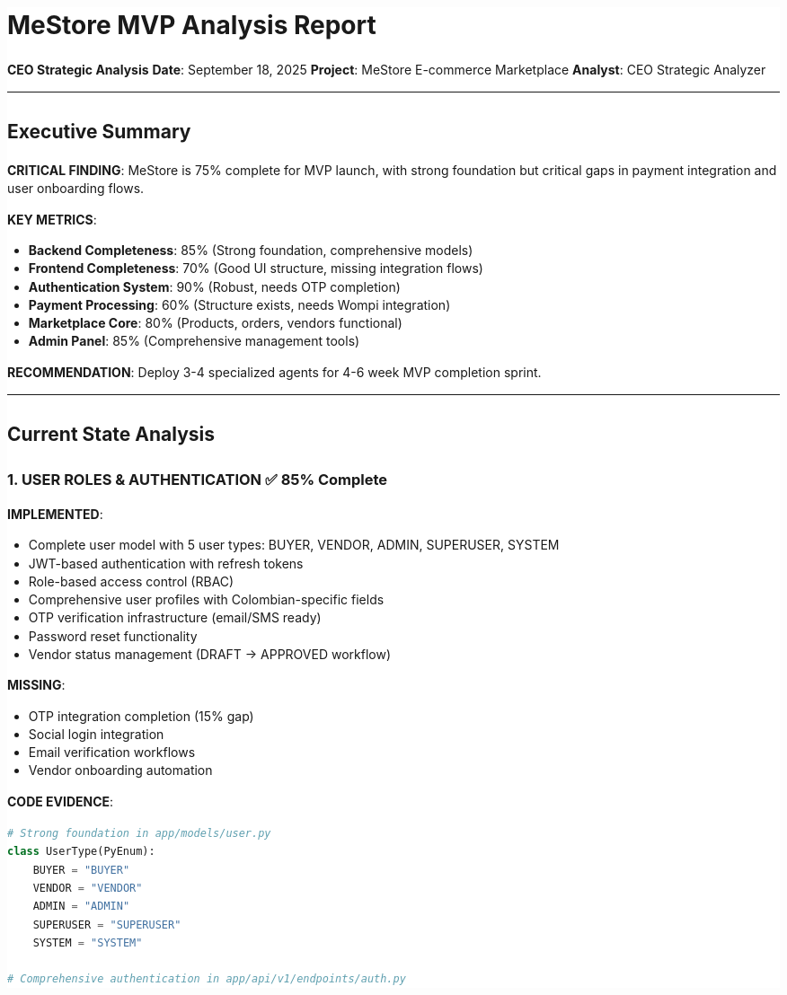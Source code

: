 # MeStore MVP Analysis Report
**CEO Strategic Analysis**
**Date**: September 18, 2025
**Project**: MeStore E-commerce Marketplace
**Analyst**: CEO Strategic Analyzer

---

## Executive Summary

**CRITICAL FINDING**: MeStore is 75% complete for MVP launch, with strong foundation but critical gaps in payment integration and user onboarding flows.

**KEY METRICS**:
- **Backend Completeness**: 85% (Strong foundation, comprehensive models)
- **Frontend Completeness**: 70% (Good UI structure, missing integration flows)
- **Authentication System**: 90% (Robust, needs OTP completion)
- **Payment Processing**: 60% (Structure exists, needs Wompi integration)
- **Marketplace Core**: 80% (Products, orders, vendors functional)
- **Admin Panel**: 85% (Comprehensive management tools)

**RECOMMENDATION**: Deploy 3-4 specialized agents for 4-6 week MVP completion sprint.

---

## Current State Analysis

### 1. USER ROLES & AUTHENTICATION ✅ 85% Complete

**IMPLEMENTED**:
- Complete user model with 5 user types: BUYER, VENDOR, ADMIN, SUPERUSER, SYSTEM
- JWT-based authentication with refresh tokens
- Role-based access control (RBAC)
- Comprehensive user profiles with Colombian-specific fields
- OTP verification infrastructure (email/SMS ready)
- Password reset functionality
- Vendor status management (DRAFT → APPROVED workflow)

**MISSING**:
- OTP integration completion (15% gap)
- Social login integration
- Email verification workflows
- Vendor onboarding automation

**CODE EVIDENCE**:
```python
# Strong foundation in app/models/user.py
class UserType(PyEnum):
    BUYER = "BUYER"
    VENDOR = "VENDOR"
    ADMIN = "ADMIN"
    SUPERUSER = "SUPERUSER"
    SYSTEM = "SYSTEM"

# Comprehensive authentication in app/api/v1/endpoints/auth.py
```
